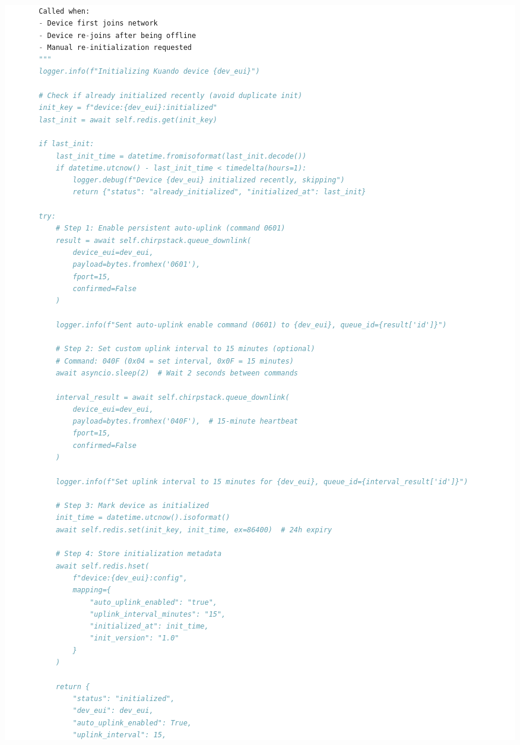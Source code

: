 ```python
        Called when:
        - Device first joins network
        - Device re-joins after being offline
        - Manual re-initialization requested
        """
        logger.info(f"Initializing Kuando device {dev_eui}")

        # Check if already initialized recently (avoid duplicate init)
        init_key = f"device:{dev_eui}:initialized"
        last_init = await self.redis.get(init_key)

        if last_init:
            last_init_time = datetime.fromisoformat(last_init.decode())
            if datetime.utcnow() - last_init_time < timedelta(hours=1):
                logger.debug(f"Device {dev_eui} initialized recently, skipping")
                return {"status": "already_initialized", "initialized_at": last_init}

        try:
            # Step 1: Enable persistent auto-uplink (command 0601)
            result = await self.chirpstack.queue_downlink(
                device_eui=dev_eui,
                payload=bytes.fromhex('0601'),
                fport=15,
                confirmed=False
            )

            logger.info(f"Sent auto-uplink enable command (0601) to {dev_eui}, queue_id={result['id']}")

            # Step 2: Set custom uplink interval to 15 minutes (optional)
            # Command: 040F (0x04 = set interval, 0x0F = 15 minutes)
            await asyncio.sleep(2)  # Wait 2 seconds between commands

            interval_result = await self.chirpstack.queue_downlink(
                device_eui=dev_eui,
                payload=bytes.fromhex('040F'),  # 15-minute heartbeat
                fport=15,
                confirmed=False
            )

            logger.info(f"Set uplink interval to 15 minutes for {dev_eui}, queue_id={interval_result['id']}")

            # Step 3: Mark device as initialized
            init_time = datetime.utcnow().isoformat()
            await self.redis.set(init_key, init_time, ex=86400)  # 24h expiry

            # Step 4: Store initialization metadata
            await self.redis.hset(
                f"device:{dev_eui}:config",
                mapping={
                    "auto_uplink_enabled": "true",
                    "uplink_interval_minutes": "15",
                    "initialized_at": init_time,
                    "init_version": "1.0"
                }
            )

            return {
                "status": "initialized",
                "dev_eui": dev_eui,
                "auto_uplink_enabled": True,
                "uplink_interval": 15,
```